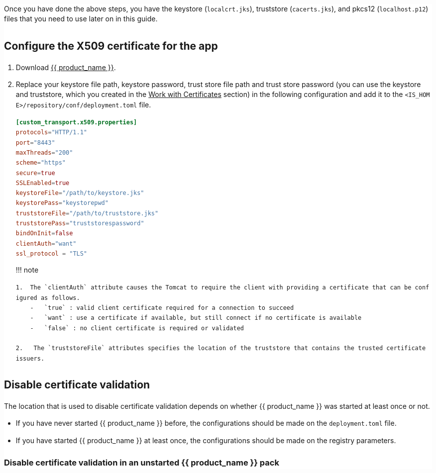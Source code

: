 Once you have done the above steps, you have the keystore (`localcrt.jks`), truststore (`cacerts.jks`), and pkcs12 (`localhost.p12`) files 
that you need to use later on in this guide.

## Configure the X509 certificate for the app

1.  Download [{{ product_name }}](http://wso2.com/products/identity-server/).

2.  Replace your keystore file path, keystore password, trust store file path and trust store password (you can use the keystore and
    truststore, which you created in the [Work with Certificates](#work-with-certificates) section) in the following configuration and add it to the
    `<IS_HOME>/repository/conf/deployment.toml` file.

    ``` toml 
    [custom_transport.x509.properties]
    protocols="HTTP/1.1"
    port="8443"
    maxThreads="200"
    scheme="https"
    secure=true
    SSLEnabled=true
    keystoreFile="/path/to/keystore.jks"
    keystorePass="keystorepwd"
    truststoreFile="/path/to/truststore.jks"
    truststorePass="truststorespassword"
    bindOnInit=false
    clientAuth="want"
    ssl_protocol = "TLS"
    ```

    !!! note
    
        1.  The `clientAuth` attribute causes the Tomcat to require the client with providing a certificate that can be configured as follows.
            -   `true` : valid client certificate required for a connection to succeed
            -   `want` : use a certificate if available, but still connect if no certificate is available
            -   `false` : no client certificate is required or validated
    
        2.   The `truststoreFile` attributes specifies the location of the truststore that contains the trusted certificate issuers.

## Disable certificate validation

The location that is used to disable certificate validation depends on whether {{ product_name }} was started at least once or not.

-   If you have never started {{ product_name }} before, the configurations should be made on the `deployment.toml` file.

-   If you have started {{ product_name }} at least once, the configurations should be made on the registry parameters.

### Disable certificate validation in an unstarted {{ product_name }} pack

